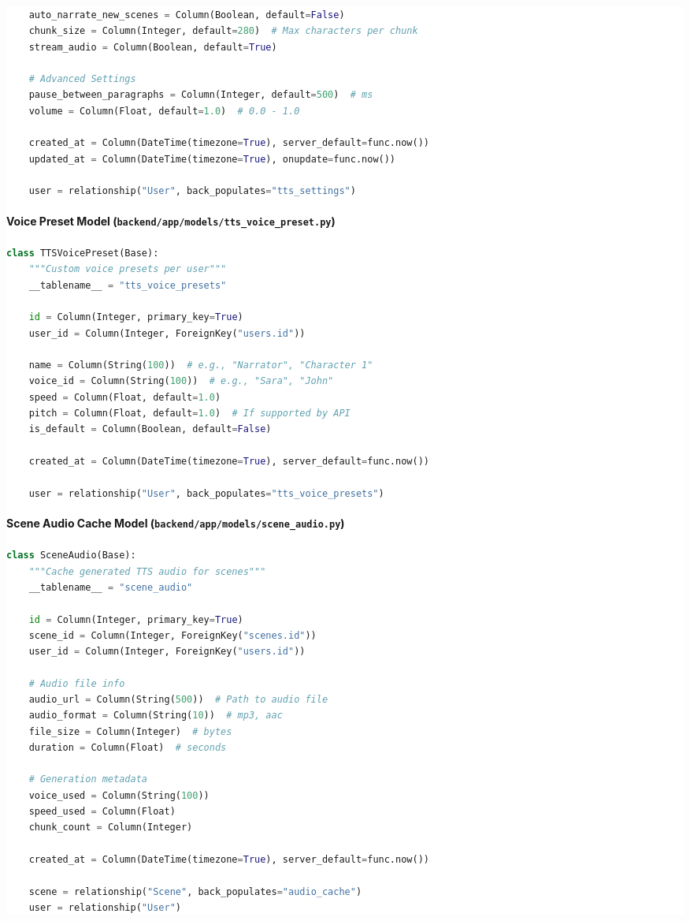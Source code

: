 ```python
    auto_narrate_new_scenes = Column(Boolean, default=False)
    chunk_size = Column(Integer, default=280)  # Max characters per chunk
    stream_audio = Column(Boolean, default=True)
    
    # Advanced Settings
    pause_between_paragraphs = Column(Integer, default=500)  # ms
    volume = Column(Float, default=1.0)  # 0.0 - 1.0
    
    created_at = Column(DateTime(timezone=True), server_default=func.now())
    updated_at = Column(DateTime(timezone=True), onupdate=func.now())
    
    user = relationship("User", back_populates="tts_settings")
```

#### Voice Preset Model (`backend/app/models/tts_voice_preset.py`)
```python
class TTSVoicePreset(Base):
    """Custom voice presets per user"""
    __tablename__ = "tts_voice_presets"
    
    id = Column(Integer, primary_key=True)
    user_id = Column(Integer, ForeignKey("users.id"))
    
    name = Column(String(100))  # e.g., "Narrator", "Character 1"
    voice_id = Column(String(100))  # e.g., "Sara", "John"
    speed = Column(Float, default=1.0)
    pitch = Column(Float, default=1.0)  # If supported by API
    is_default = Column(Boolean, default=False)
    
    created_at = Column(DateTime(timezone=True), server_default=func.now())
    
    user = relationship("User", back_populates="tts_voice_presets")
```

#### Scene Audio Cache Model (`backend/app/models/scene_audio.py`)
```python
class SceneAudio(Base):
    """Cache generated TTS audio for scenes"""
    __tablename__ = "scene_audio"
    
    id = Column(Integer, primary_key=True)
    scene_id = Column(Integer, ForeignKey("scenes.id"))
    user_id = Column(Integer, ForeignKey("users.id"))
    
    # Audio file info
    audio_url = Column(String(500))  # Path to audio file
    audio_format = Column(String(10))  # mp3, aac
    file_size = Column(Integer)  # bytes
    duration = Column(Float)  # seconds
    
    # Generation metadata
    voice_used = Column(String(100))
    speed_used = Column(Float)
    chunk_count = Column(Integer)
    
    created_at = Column(DateTime(timezone=True), server_default=func.now())
    
    scene = relationship("Scene", back_populates="audio_cache")
    user = relationship("User")
```
